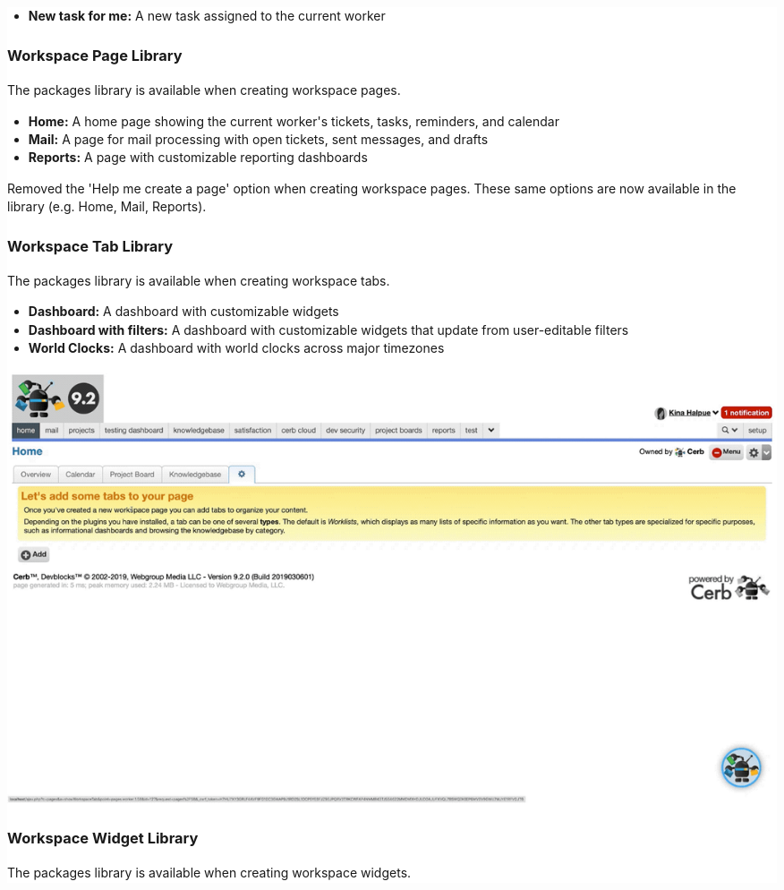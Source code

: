 * **New task for me:** A new task assigned to the current worker

### Workspace Page Library

The packages library is available when creating workspace pages.

* **Home:** A home page showing the current worker's tickets, tasks, reminders, and calendar
* **Mail:** A page for mail processing with open tickets, sent messages, and drafts
* **Reports:** A page with customizable reporting dashboards

Removed the 'Help me create a page' option when creating workspace pages. These same options are now available in the library (e.g. Home, Mail, Reports).

### Workspace Tab Library

The packages library is available when creating workspace tabs.

* **Dashboard:** A dashboard with customizable widgets
* **Dashboard with filters:** A dashboard with customizable widgets that update from user-editable filters
* **World Clocks:** A dashboard with world clocks across major timezones

<div class="cerb-screenshot">
<img src="/assets/images/releases/9.2/package-library-workspace-world-clocks.gif" class="screenshot">
</div>

### Workspace Widget Library

The packages library is available when creating workspace widgets.

